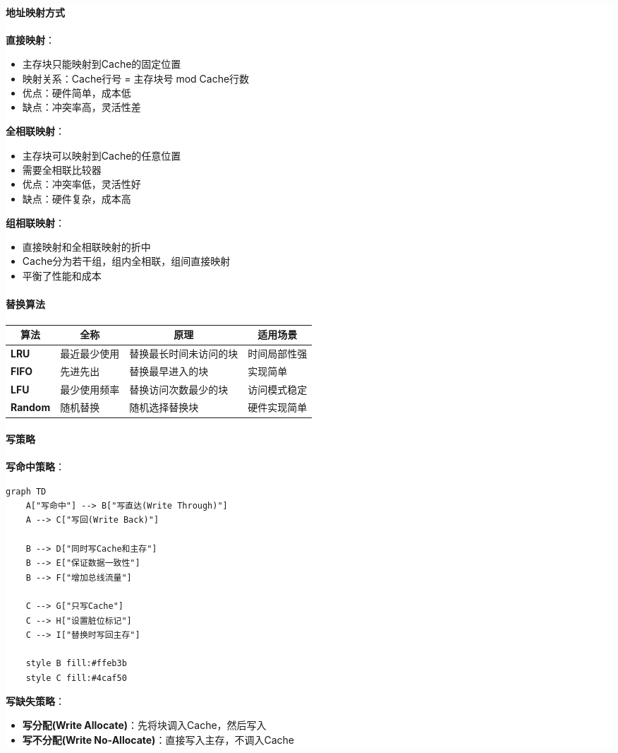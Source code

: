 #### 地址映射方式

**直接映射**：
- 主存块只能映射到Cache的固定位置
- 映射关系：Cache行号 = 主存块号 mod Cache行数
- 优点：硬件简单，成本低
- 缺点：冲突率高，灵活性差

**全相联映射**：
- 主存块可以映射到Cache的任意位置
- 需要全相联比较器
- 优点：冲突率低，灵活性好
- 缺点：硬件复杂，成本高

**组相联映射**：
- 直接映射和全相联映射的折中
- Cache分为若干组，组内全相联，组间直接映射
- 平衡了性能和成本

#### 替换算法

| 算法       | 全称         | 原理                   | 适用场景     |
| ---------- | ------------ | ---------------------- | ------------ |
| **LRU**    | 最近最少使用 | 替换最长时间未访问的块 | 时间局部性强 |
| **FIFO**   | 先进先出     | 替换最早进入的块       | 实现简单     |
| **LFU**    | 最少使用频率 | 替换访问次数最少的块   | 访问模式稳定 |
| **Random** | 随机替换     | 随机选择替换块         | 硬件实现简单 |

#### 写策略

**写命中策略**：

```mermaid
graph TD
    A["写命中"] --> B["写直达(Write Through)"]
    A --> C["写回(Write Back)"]
    
    B --> D["同时写Cache和主存"]
    B --> E["保证数据一致性"]
    B --> F["增加总线流量"]
    
    C --> G["只写Cache"]
    C --> H["设置脏位标记"]
    C --> I["替换时写回主存"]
    
    style B fill:#ffeb3b
    style C fill:#4caf50
```

**写缺失策略**：
- **写分配(Write Allocate)**：先将块调入Cache，然后写入
- **写不分配(Write No-Allocate)**：直接写入主存，不调入Cache

